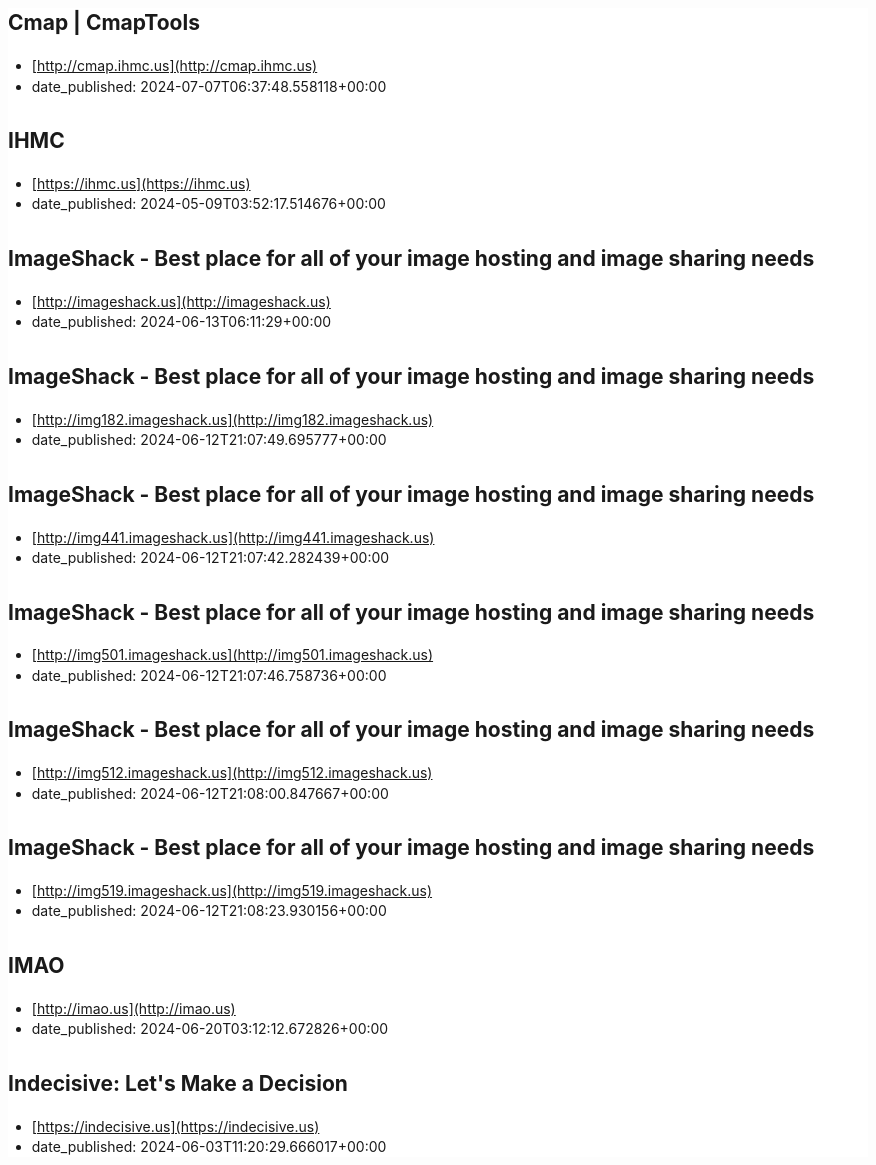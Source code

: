  ## Cmap | CmapTools
 - [http://cmap.ihmc.us](http://cmap.ihmc.us)
 - date_published: 2024-07-07T06:37:48.558118+00:00

 ## IHMC
 - [https://ihmc.us](https://ihmc.us)
 - date_published: 2024-05-09T03:52:17.514676+00:00

 ## ImageShack - Best place for all of your image hosting and image sharing needs
 - [http://imageshack.us](http://imageshack.us)
 - date_published: 2024-06-13T06:11:29+00:00

 ## ImageShack - Best place for all of your image hosting and image sharing needs
 - [http://img182.imageshack.us](http://img182.imageshack.us)
 - date_published: 2024-06-12T21:07:49.695777+00:00

 ## ImageShack - Best place for all of your image hosting and image sharing needs
 - [http://img441.imageshack.us](http://img441.imageshack.us)
 - date_published: 2024-06-12T21:07:42.282439+00:00

 ## ImageShack - Best place for all of your image hosting and image sharing needs
 - [http://img501.imageshack.us](http://img501.imageshack.us)
 - date_published: 2024-06-12T21:07:46.758736+00:00

 ## ImageShack - Best place for all of your image hosting and image sharing needs
 - [http://img512.imageshack.us](http://img512.imageshack.us)
 - date_published: 2024-06-12T21:08:00.847667+00:00

 ## ImageShack - Best place for all of your image hosting and image sharing needs
 - [http://img519.imageshack.us](http://img519.imageshack.us)
 - date_published: 2024-06-12T21:08:23.930156+00:00

 ## IMAO
 - [http://imao.us](http://imao.us)
 - date_published: 2024-06-20T03:12:12.672826+00:00

 ## Indecisive: Let's Make a Decision
 - [https://indecisive.us](https://indecisive.us)
 - date_published: 2024-06-03T11:20:29.666017+00:00
